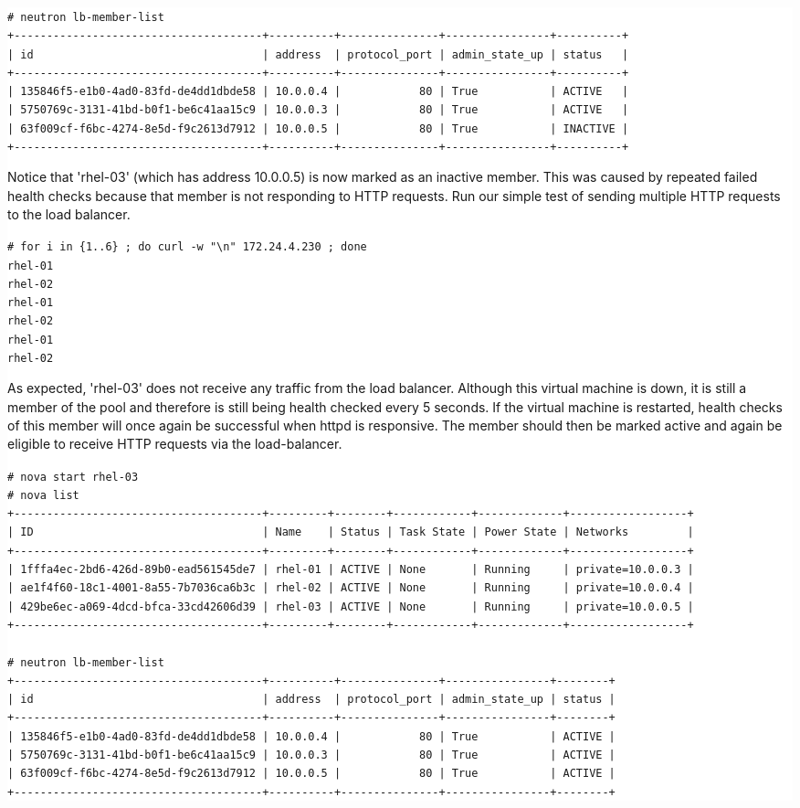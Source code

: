     # neutron lb-member-list
    +--------------------------------------+----------+---------------+----------------+----------+
    | id                                   | address  | protocol_port | admin_state_up | status   |
    +--------------------------------------+----------+---------------+----------------+----------+
    | 135846f5-e1b0-4ad0-83fd-de4dd1dbde58 | 10.0.0.4 |            80 | True           | ACTIVE   |
    | 5750769c-3131-41bd-b0f1-be6c41aa15c9 | 10.0.0.3 |            80 | True           | ACTIVE   |
    | 63f009cf-f6bc-4274-8e5d-f9c2613d7912 | 10.0.0.5 |            80 | True           | INACTIVE |
    +--------------------------------------+----------+---------------+----------------+----------+

Notice that 'rhel-03' (which has address 10.0.0.5) is now marked as an inactive member. This was caused by repeated failed health checks because that member is not responding to HTTP requests. Run our simple test of sending multiple HTTP requests to the load balancer.

    # for i in {1..6} ; do curl -w "\n" 172.24.4.230 ; done
    rhel-01
    rhel-02
    rhel-01
    rhel-02
    rhel-01
    rhel-02

As expected, 'rhel-03' does not receive any traffic from the load balancer. Although this virtual machine is down, it is still a member of the pool and therefore is still being health checked every 5 seconds. If the virtual machine is restarted, health checks of this member will once again be successful when httpd is responsive. The member should then be marked active and again be eligible to receive HTTP requests via the load-balancer.

    # nova start rhel-03
    # nova list
    +--------------------------------------+---------+--------+------------+-------------+------------------+
    | ID                                   | Name    | Status | Task State | Power State | Networks         |
    +--------------------------------------+---------+--------+------------+-------------+------------------+
    | 1fffa4ec-2bd6-426d-89b0-ead561545de7 | rhel-01 | ACTIVE | None       | Running     | private=10.0.0.3 |
    | ae1f4f60-18c1-4001-8a55-7b7036ca6b3c | rhel-02 | ACTIVE | None       | Running     | private=10.0.0.4 |
    | 429be6ec-a069-4dcd-bfca-33cd42606d39 | rhel-03 | ACTIVE | None       | Running     | private=10.0.0.5 |
    +--------------------------------------+---------+--------+------------+-------------+------------------+

    # neutron lb-member-list
    +--------------------------------------+----------+---------------+----------------+--------+
    | id                                   | address  | protocol_port | admin_state_up | status |
    +--------------------------------------+----------+---------------+----------------+--------+
    | 135846f5-e1b0-4ad0-83fd-de4dd1dbde58 | 10.0.0.4 |            80 | True           | ACTIVE |
    | 5750769c-3131-41bd-b0f1-be6c41aa15c9 | 10.0.0.3 |            80 | True           | ACTIVE |
    | 63f009cf-f6bc-4274-8e5d-f9c2613d7912 | 10.0.0.5 |            80 | True           | ACTIVE |
    +--------------------------------------+----------+---------------+----------------+--------+
